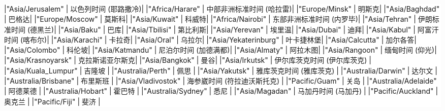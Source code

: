 |"Asia/Jerusalem" | 以色列时间 (耶路撒冷)|
|"Africa/Harare" | 中部非洲标准时间 (哈拉雷)|
|"Europe/Minsk" | 明斯克|
|"Asia/Baghdad" | 巴格达|
|"Europe/Moscow" | 莫斯科|
|"Asia/Kuwait" | 科威特|
|"Africa/Nairobi" | 东部非洲标准时间 (内罗毕)|
|"Asia/Tehran" | 伊朗标准时间 (德黑兰)|
|"Asia/Baku" | 巴库|
|"Asia/Tbilisi" | 第比利斯|
|"Asia/Yerevan" | 埃里温|
|"Asia/Dubai" | 迪拜|
|"Asia/Kabul" | 阿富汗时间 (喀布尔)|
|"Asia/Karachi" | 卡拉奇|
|"Asia/Oral" | 乌拉尔|
|"Asia/Yekaterinburg" | 叶卡捷林堡|
|"Asia/Calcutta" | 加尔各答|
|"Asia/Colombo" | 科伦坡|
|"Asia/Katmandu" | 尼泊尔时间 (加德满都)|
|"Asia/Almaty" | 阿拉木图|
|"Asia/Rangoon" | 缅甸时间 (仰光)|
|"Asia/Krasnoyarsk" | 克拉斯诺亚尔斯克|
|"Asia/Bangkok" | 曼谷|
|"Asia/Irkutsk" | 伊尔库茨克时间 (伊尔库茨克) |
|"Asia/Kuala_Lumpur" | 吉隆坡 |
|"Australia/Perth" | 佩思 |
|"Asia/Yakutsk" | 雅库茨克时间 (雅库茨克) |
|"Australia/Darwin" | 达尔文 |
|"Australia/Brisbane" | 布里斯班 |
|"Asia/Vladivostok" | 海参崴时间 (符拉迪沃斯托克) |
|"Pacific/Guam" | 关岛 |
|"Australia/Adelaide" | 阿德莱德 |
|"Australia/Hobart" | 霍巴特 |
|"Australia/Sydney" | 悉尼 |
|"Asia/Magadan" | 马加丹时间 (马加丹) |
|"Pacific/Auckland" | 奥克兰 |
|"Pacific/Fiji" | 斐济 |